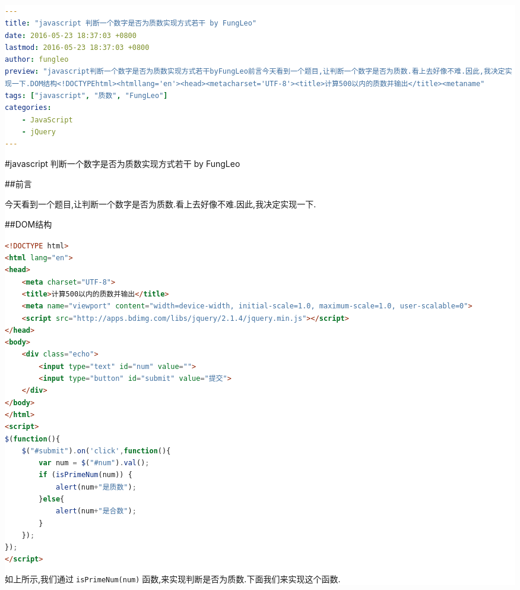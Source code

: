 ```yaml
---
title: "javascript 判断一个数字是否为质数实现方式若干 by FungLeo"
date: 2016-05-23 18:37:03 +0800
lastmod: 2016-05-23 18:37:03 +0800
author: fungleo
preview: "javascript判断一个数字是否为质数实现方式若干byFungLeo前言今天看到一个题目,让判断一个数字是否为质数.看上去好像不难.因此,我决定实现一下.DOM结构<!DOCTYPEhtml><htmllang='en'><head><metacharset='UTF-8'><title>计算500以内的质数并输出</title><metaname"
tags: ["javascript", "质数", "FungLeo"]
categories:
    - JavaScript
    - jQuery
---
```


#javascript 判断一个数字是否为质数实现方式若干 by FungLeo

##前言

今天看到一个题目,让判断一个数字是否为质数.看上去好像不难.因此,我决定实现一下.

##DOM结构

```html
<!DOCTYPE html>
<html lang="en">
<head>
	<meta charset="UTF-8">
	<title>计算500以内的质数并输出</title>
	<meta name="viewport" content="width=device-width, initial-scale=1.0, maximum-scale=1.0, user-scalable=0">
	<script src="http://apps.bdimg.com/libs/jquery/2.1.4/jquery.min.js"></script>
</head>
<body>
	<div class="echo">
		<input type="text" id="num" value="">
		<input type="button" id="submit" value="提交">
	</div>
</body>
</html>
<script>
$(function(){
	$("#submit").on('click',function(){
		var num = $("#num").val();
		if (isPrimeNum(num)) {
			alert(num+"是质数");
		}else{
			alert(num+"是合数");
		}
	});
});
</script>
```
如上所示,我们通过 `isPrimeNum(num)` 函数,来实现判断是否为质数.下面我们来实现这个函数.
